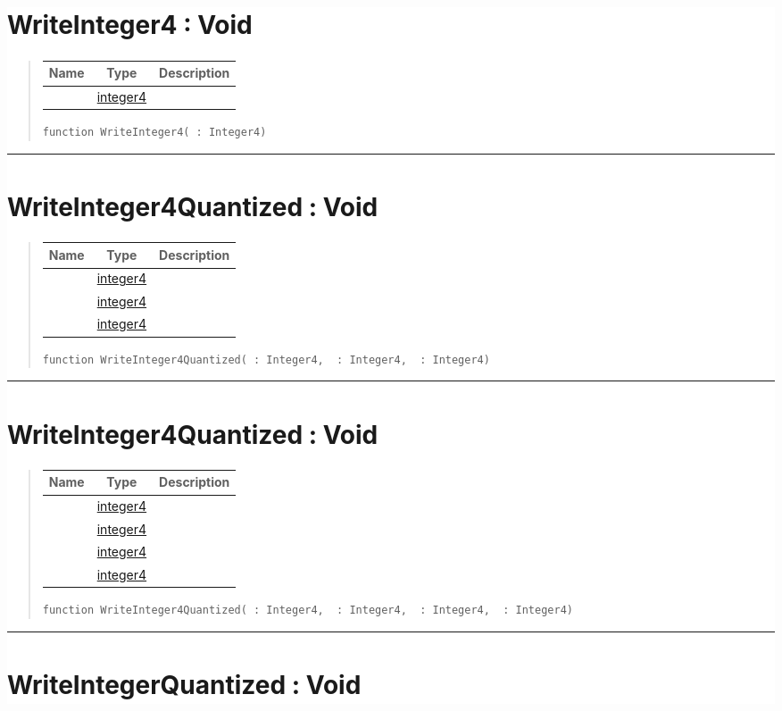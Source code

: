  #  WriteInteger4 : Void

> 
> |Name|Type|Description|
> |---|---|---|
> ||[integer4](https://github.com/dragonCASTjosh/PlasmaDocs/blob/master/code_reference/lightning_base_types/integer4.markdown)| |
> ``` lang=cpp, name=Lightning
> function WriteInteger4( : Integer4)
> ``` 


---  
 #  WriteInteger4Quantized : Void

> 
> |Name|Type|Description|
> |---|---|---|
> ||[integer4](https://github.com/dragonCASTjosh/PlasmaDocs/blob/master/code_reference/lightning_base_types/integer4.markdown)| |
> ||[integer4](https://github.com/dragonCASTjosh/PlasmaDocs/blob/master/code_reference/lightning_base_types/integer4.markdown)| |
> ||[integer4](https://github.com/dragonCASTjosh/PlasmaDocs/blob/master/code_reference/lightning_base_types/integer4.markdown)| |
> ``` lang=cpp, name=Lightning
> function WriteInteger4Quantized( : Integer4,  : Integer4,  : Integer4)
> ``` 


---  
 #  WriteInteger4Quantized : Void

> 
> |Name|Type|Description|
> |---|---|---|
> ||[integer4](https://github.com/dragonCASTjosh/PlasmaDocs/blob/master/code_reference/lightning_base_types/integer4.markdown)| |
> ||[integer4](https://github.com/dragonCASTjosh/PlasmaDocs/blob/master/code_reference/lightning_base_types/integer4.markdown)| |
> ||[integer4](https://github.com/dragonCASTjosh/PlasmaDocs/blob/master/code_reference/lightning_base_types/integer4.markdown)| |
> ||[integer4](https://github.com/dragonCASTjosh/PlasmaDocs/blob/master/code_reference/lightning_base_types/integer4.markdown)| |
> ``` lang=cpp, name=Lightning
> function WriteInteger4Quantized( : Integer4,  : Integer4,  : Integer4,  : Integer4)
> ``` 


---  
 #  WriteIntegerQuantized : Void
